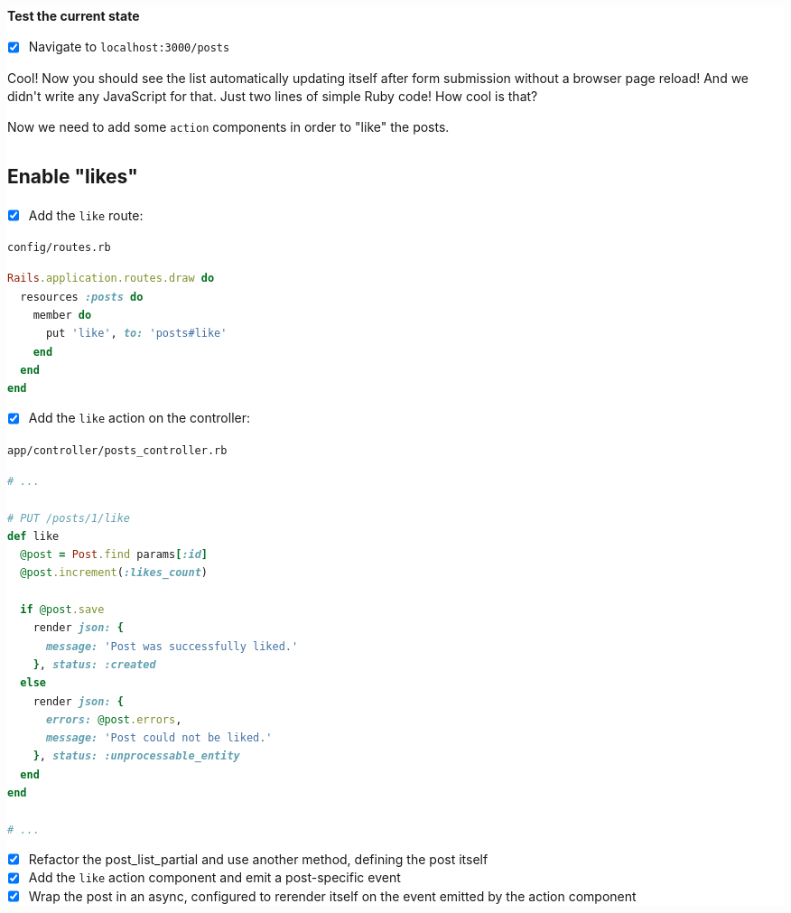 **Test the current state**

- [x] Navigate to `localhost:3000/posts`

Cool! Now you should see the list automatically updating itself after form submission without
a browser page reload! And we didn't write any JavaScript for that. Just two lines of simple Ruby code! How cool is that?

Now we need to add some `action` components in order to "like" the posts.

## Enable "likes"

- [x] Add the `like` route:

`config/routes.rb`

```ruby
Rails.application.routes.draw do
  resources :posts do
    member do
      put 'like', to: 'posts#like'
    end
  end
end
```

- [x] Add the `like` action on the controller:

`app/controller/posts_controller.rb`

```ruby
# ...

# PUT /posts/1/like
def like
  @post = Post.find params[:id]
  @post.increment(:likes_count)

  if @post.save
    render json: {
      message: 'Post was successfully liked.'
    }, status: :created
  else
    render json: {
      errors: @post.errors,
      message: 'Post could not be liked.'
    }, status: :unprocessable_entity
  end
end

# ...
```

- [x] Refactor the post_list_partial and use another method, defining the post itself
- [x] Add the `like` action component and emit a post-specific event
- [x] Wrap the post in an async, configured to rerender itself on the event emitted by the action component
